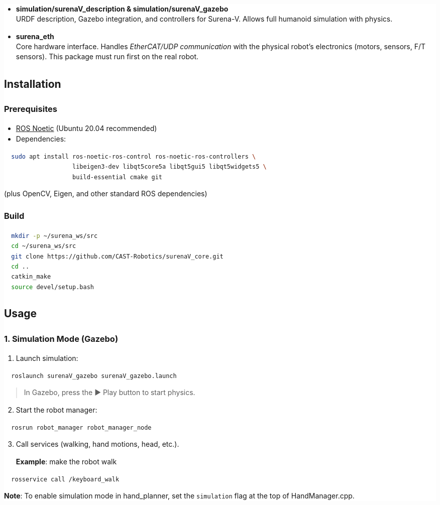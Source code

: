 
- **simulation/surenaV_description & simulation/surenaV_gazebo**  
  URDF description, Gazebo integration, and controllers for Surena-V. Allows full humanoid simulation with physics.

- **surena_eth**  
  Core hardware interface. Handles *EtherCAT/UDP communication* with the physical robot’s electronics (motors, sensors, F/T sensors). This package must run first on the real robot.


## Installation

### Prerequisites
- [ROS Noetic](http://wiki.ros.org/noetic/Installation) (Ubuntu 20.04 recommended)
- Dependencies:  
```bash
  sudo apt install ros-noetic-ros-control ros-noetic-ros-controllers \
                   libeigen3-dev libqt5core5a libqt5gui5 libqt5widgets5 \
                   build-essential cmake git 
```
  (plus OpenCV, Eigen, and other standard ROS dependencies)

### Build
```bash
  mkdir -p ~/surena_ws/src  
  cd ~/surena_ws/src  
  git clone https://github.com/CAST-Robotics/surenaV_core.git  
  cd ..  
  catkin_make  
  source devel/setup.bash  
```

## Usage

### 1. Simulation Mode (Gazebo)
1. Launch simulation:  
```bash
  roslaunch surenaV_gazebo surenaV_gazebo.launch  
```
   > In Gazebo, press the ▶ Play button to start physics.  

2. Start the robot manager:  
```bash
  rosrun robot_manager robot_manager_node  
```
3. Call services (walking, hand motions, head, etc.).  

   **Example**: make the robot walk  
```bash   
  rosservice call /keyboard_walk  
```

**Note**: To enable simulation mode in hand_planner, set the `simulation` flag at the top of HandManager.cpp.
